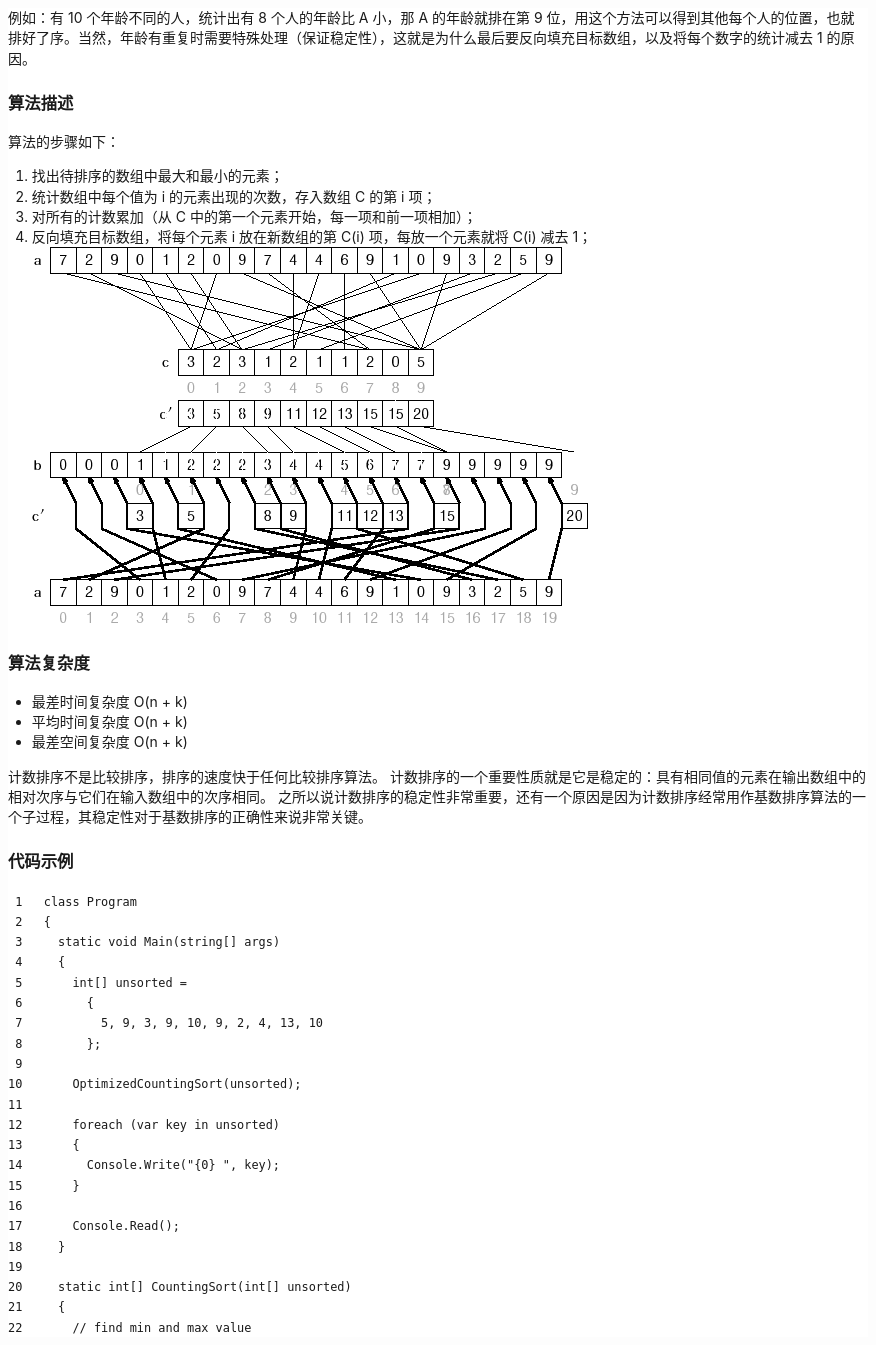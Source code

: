 例如：有 10 个年龄不同的人，统计出有 8 个人的年龄比 A 小，那 A 的年龄就排在第 9 位，用这个方法可以得到其他每个人的位置，也就排好了序。当然，年龄有重复时需要特殊处理（保证稳定性），这就是为什么最后要反向填充目标数组，以及将每个数字的统计减去 1 的原因。

### 算法描述
算法的步骤如下：
1. 找出待排序的数组中最大和最小的元素；
2. 统计数组中每个值为 i 的元素出现的次数，存入数组 C 的第 i 项；
3. 对所有的计数累加（从 C 中的第一个元素开始，每一项和前一项相加）；
4. 反向填充目标数组，将每个元素 i 放在新数组的第 C(i) 项，每放一个元素就将 C(i) 减去 1；
![](image/排序算法-基数排序演示.png)

### 算法复杂度
* 最差时间复杂度 O(n + k)
* 平均时间复杂度 O(n + k)
* 最差空间复杂度 O(n + k)

计数排序不是比较排序，排序的速度快于任何比较排序算法。
计数排序的一个重要性质就是它是稳定的：具有相同值的元素在输出数组中的相对次序与它们在输入数组中的次序相同。
之所以说计数排序的稳定性非常重要，还有一个原因是因为计数排序经常用作基数排序算法的一个子过程，其稳定性对于基数排序的正确性来说非常关键。

### 代码示例
```
 1   class Program
 2   {
 3     static void Main(string[] args)
 4     {
 5       int[] unsorted = 
 6         { 
 7           5, 9, 3, 9, 10, 9, 2, 4, 13, 10
 8         };
 9 
10       OptimizedCountingSort(unsorted);
11 
12       foreach (var key in unsorted)
13       {
14         Console.Write("{0} ", key);
15       }
16 
17       Console.Read();
18     }
19 
20     static int[] CountingSort(int[] unsorted)
21     {
22       // find min and max value
```